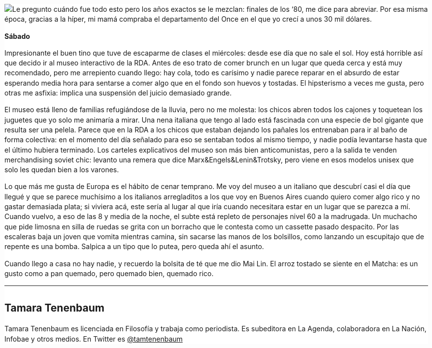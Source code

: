 
![](https://64.media.tumblr.com/571eda7509d34dacaec7a0935e996c7a/tumblr_inline_pjh36sWcZ51t6q87u_250.jpg)Le pregunto cuándo fue todo esto pero los años exactos se le mezclan: finales de los ‘80, me dice para abreviar. Por esa misma época, gracias a la híper, mi mamá compraba el departamento del Once en el que yo crecí a unos 30 mil dólares.


**Sábado**

Impresionante el buen tino que tuve de escaparme de clases el miércoles: desde ese día que no sale el sol. Hoy está horrible así que decido ir al museo interactivo de la RDA. Antes de eso trato de comer brunch en un lugar que queda cerca y está muy recomendado, pero me arrepiento cuando llego: hay cola, todo es carísimo y nadie parece reparar en el absurdo de estar esperando media hora para sentarse a comer algo que en el fondo son huevos y tostadas. El hipsterismo a veces me gusta, pero otras me asfixia: implica una suspensión del juicio demasiado grande. 


El museo está lleno de familias refugiándose de la lluvia, pero no me molesta: los chicos abren todos los cajones y toquetean los juguetes que yo solo me animaría a mirar. Una nena italiana que tengo al lado está fascinada con una especie de bol gigante que resulta ser una pelela. Parece que en la RDA a los chicos que estaban dejando los pañales los entrenaban para ir al baño de forma colectiva: en el momento del día señalado para eso se sentaban todos al mismo tiempo, y nadie podía levantarse hasta que el último hubiera terminado. Los carteles explicativos del museo son más bien anticomunistas, pero a la salida te venden merchandising soviet chic: levanto una remera que dice Marx&Engels&Lenin&Trotsky, pero viene en esos modelos unisex que solo les quedan bien a los varones.


Lo que más me gusta de Europa es el hábito de cenar temprano. Me voy del museo a un italiano que descubrí casi el día que llegué y que se parece muchísimo a los italianos arregladitos a los que voy en Buenos Aires cuando quiero comer algo rico y no gastar demasiada plata; si viviera acá, este sería al lugar al que iría cuando necesitara estar en un lugar que se parezca a mí. Cuando vuelvo, a eso de las 8 y media de la noche, el subte está repleto de personajes nivel 60 a la madrugada. Un muchacho que pide limosna en silla de ruedas se grita con un borracho que le contesta como un cassette pasado despacito. Por las escaleras baja un joven que vomita mientras camina, sin sacarse las manos de los bolsillos, como lanzando un escupitajo que de repente es una bomba. Salpica a un tipo que lo putea, pero queda ahí el asunto.


Cuando llego a casa no hay nadie, y recuerdo la bolsita de té que me dio Mai Lin. El arroz tostado se siente en el Matcha: es un gusto como a pan quemado, pero quemado bien, quemado rico.




---

 Tamara Tenenbaum
-----------------

 Tamara Tenenbaum es licenciada en Filosofía y trabaja como periodista. Es subeditora en La Agenda, colaboradora en La Nación, Infobae y otros medios. En Twitter es [@tamtenenbaum](https://twitter.com/tamtenenbaum) 

